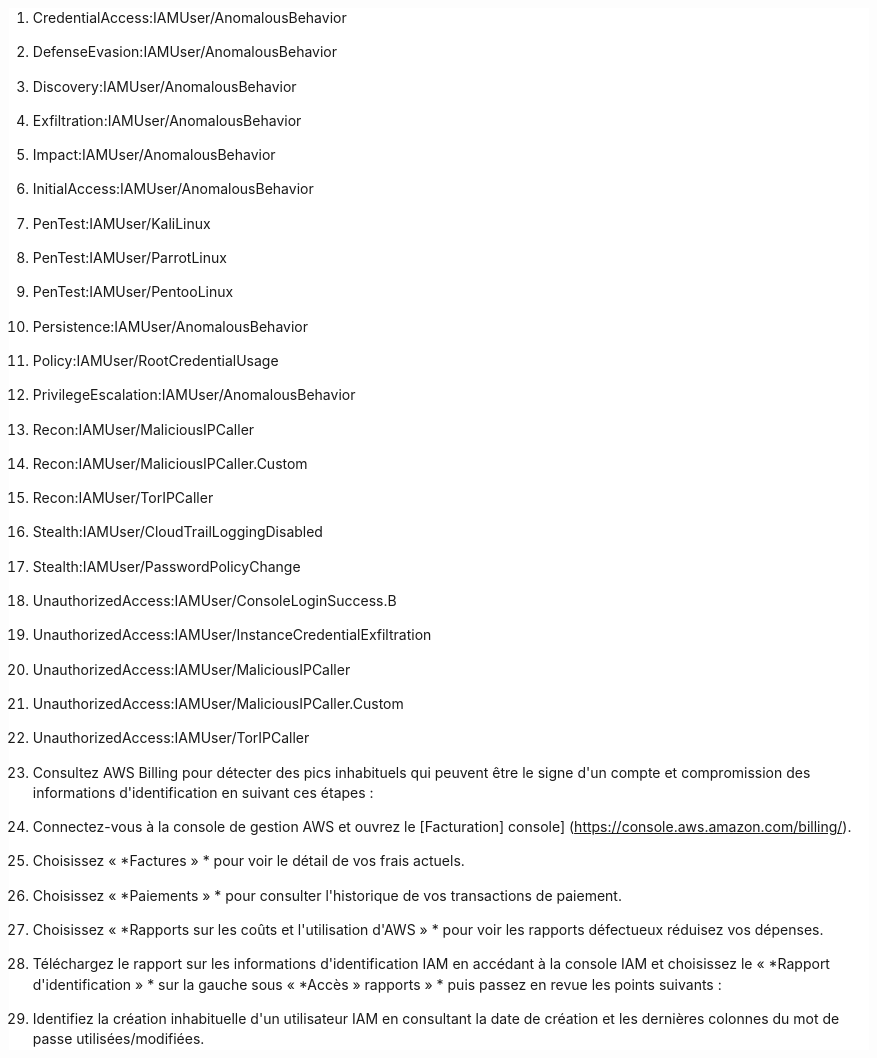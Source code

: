 1. CredentialAccess:IAMUser/AnomalousBehavior

2. DefenseEvasion:IAMUser/AnomalousBehavior

3. Discovery:IAMUser/AnomalousBehavior

4. Exfiltration:IAMUser/AnomalousBehavior

5. Impact:IAMUser/AnomalousBehavior

6. InitialAccess:IAMUser/AnomalousBehavior

7. PenTest:IAMUser/KaliLinux

8. PenTest:IAMUser/ParrotLinux

9. PenTest:IAMUser/PentooLinux

10. Persistence:IAMUser/AnomalousBehavior

11. Policy:IAMUser/RootCredentialUsage

12. PrivilegeEscalation:IAMUser/AnomalousBehavior

13. Recon:IAMUser/MaliciousIPCaller

14. Recon:IAMUser/MaliciousIPCaller.Custom

15. Recon:IAMUser/TorIPCaller

16. Stealth:IAMUser/CloudTrailLoggingDisabled

17. Stealth:IAMUser/PasswordPolicyChange

18. UnauthorizedAccess:IAMUser/ConsoleLoginSuccess.B

19. UnauthorizedAccess:IAMUser/InstanceCredentialExfiltration

20. UnauthorizedAccess:IAMUser/MaliciousIPCaller

21. UnauthorizedAccess:IAMUser/MaliciousIPCaller.Custom

22. UnauthorizedAccess:IAMUser/TorIPCaller

2. Consultez AWS Billing pour détecter des pics inhabituels qui peuvent être le signe d'un compte
et compromission des informations d'identification en suivant ces étapes :

1. Connectez-vous à la console de gestion AWS et ouvrez le [Facturation]
console] (https://console.aws.amazon.com/billing/).

2. Choisissez « *Factures » * pour voir le détail de vos frais actuels.

3. Choisissez « *Paiements » * pour consulter l'historique de vos transactions de paiement.

4. Choisissez « *Rapports sur les coûts et l'utilisation d'AWS » * pour voir les rapports défectueux
réduisez vos dépenses.

3. Téléchargez le rapport sur les informations d'identification IAM en accédant à la console IAM et
choisissez le « *Rapport d'identification » * sur la gauche sous « *Accès »
rapports » * puis passez en revue les points suivants :

1. Identifiez la création inhabituelle d'un utilisateur IAM en consultant la date de création
et les dernières colonnes du mot de passe utilisées/modifiées.
